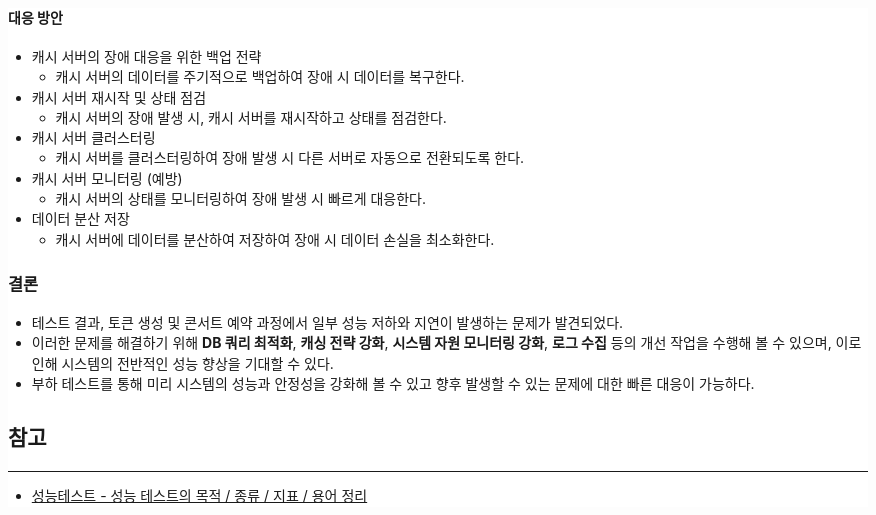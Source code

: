 #### 대응 방안
- 캐시 서버의 장애 대응을 위한 백업 전략
  - 캐시 서버의 데이터를 주기적으로 백업하여 장애 시 데이터를 복구한다.
- 캐시 서버 재시작 및 상태 점검
  - 캐시 서버의 장애 발생 시, 캐시 서버를 재시작하고 상태를 점검한다.
- 캐시 서버 클러스터링
  - 캐시 서버를 클러스터링하여 장애 발생 시 다른 서버로 자동으로 전환되도록 한다.
- 캐시 서버 모니터링 (예방)
  - 캐시 서버의 상태를 모니터링하여 장애 발생 시 빠르게 대응한다.
- 데이터 분산 저장
  - 캐시 서버에 데이터를 분산하여 저장하여 장애 시 데이터 손실을 최소화한다.

### 결론
- 테스트 결과, 토큰 생성 및 콘서트 예약 과정에서 일부 성능 저하와 지연이 발생하는 문제가 발견되었다.
- 이러한 문제를 해결하기 위해 **DB 쿼리 최적화**, **캐싱 전략 강화**, **시스템 자원 모니터링 강화**, **로그 수집** 등의 개선 작업을 수행해 볼 수 있으며, 이로 인해 시스템의 전반적인 성능 향상을 기대할 수 있다.
- 부하 테스트를 통해 미리 시스템의 성능과 안정성을 강화해 볼 수 있고 향후 발생할 수 있는 문제에 대한 빠른 대응이 가능하다.



## 참고

---
- [성능테스트 - 성능 테스트의 목적 / 종류 / 지표 / 용어 정리](https://dewble.tistory.com/entry/concept-of-performance-test)
